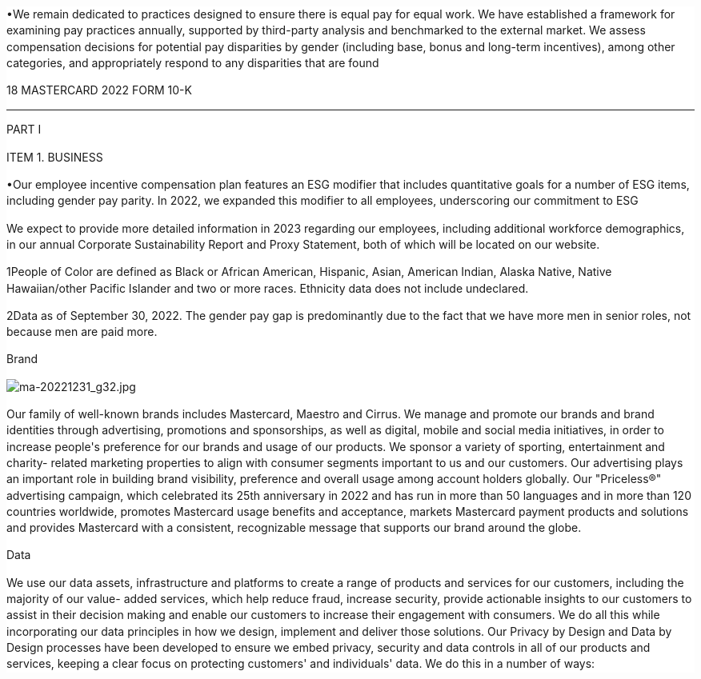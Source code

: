 •We remain dedicated to practices designed to ensure there is equal pay for
equal work. We have established a framework for examining pay practices
annually, supported by third-party analysis and benchmarked to the external
market. We assess compensation decisions for potential pay disparities by
gender (including base, bonus and long-term incentives), among other
categories, and appropriately respond to any disparities that are found

18 MASTERCARD 2022 FORM 10-K

* * *

  

PART I

ITEM 1. BUSINESS

•Our employee incentive compensation plan features an ESG modifier that
includes quantitative goals for a number of ESG items, including gender pay
parity. In 2022, we expanded this modifier to all employees, underscoring our
commitment to ESG

We expect to provide more detailed information in 2023 regarding our
employees, including additional workforce demographics, in our annual
Corporate Sustainability Report and Proxy Statement, both of which will be
located on our website.

1People of Color are defined as Black or African American, Hispanic, Asian,
American Indian, Alaska Native, Native Hawaiian/other Pacific Islander and two
or more races. Ethnicity data does not include undeclared.

2Data as of September 30, 2022. The gender pay gap is predominantly due to the
fact that we have more men in senior roles, not because men are paid more.

Brand

![ma-20221231_g32.jpg](ma-20221231_g32.jpg)

Our family of well-known brands includes Mastercard, Maestro and Cirrus. We
manage and promote our brands and brand identities through advertising,
promotions and sponsorships, as well as digital, mobile and social media
initiatives, in order to increase people's preference for our brands and usage
of our products. We sponsor a variety of sporting, entertainment and charity-
related marketing properties to align with consumer segments important to us
and our customers. Our advertising plays an important role in building brand
visibility, preference and overall usage among account holders globally. Our
"Priceless®" advertising campaign, which celebrated its 25th anniversary in
2022 and has run in more than 50 languages and in more than 120 countries
worldwide, promotes Mastercard usage benefits and acceptance, markets
Mastercard payment products and solutions and provides Mastercard with a
consistent, recognizable message that supports our brand around the globe.

Data

We use our data assets, infrastructure and platforms to create a range of
products and services for our customers, including the majority of our value-
added services, which help reduce fraud, increase security, provide actionable
insights to our customers to assist in their decision making and enable our
customers to increase their engagement with consumers. We do all this while
incorporating our data principles in how we design, implement and deliver
those solutions. Our Privacy by Design and Data by Design processes have been
developed to ensure we embed privacy, security and data controls in all of our
products and services, keeping a clear focus on protecting customers' and
individuals' data. We do this in a number of ways:
